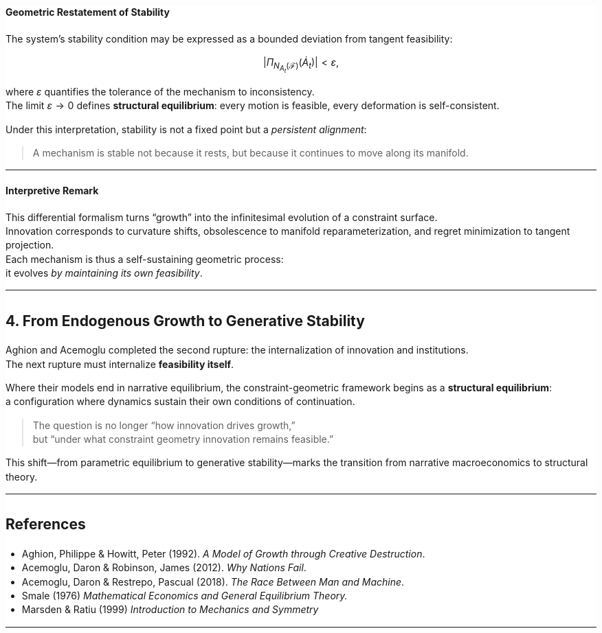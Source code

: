 
#### **Geometric Restatement of Stability**

The system’s stability condition may be expressed as a bounded deviation from tangent feasibility:

$$
|\Pi_{N_{A_t}(\mathcal{F})}(\dot{A}_t)| < \varepsilon,
$$

where $\varepsilon$ quantifies the tolerance of the mechanism to inconsistency.  
The limit $\varepsilon \to 0$ defines **structural equilibrium**: every motion is feasible, every deformation is self-consistent.

Under this interpretation, stability is not a fixed point but a *persistent alignment*:

> A mechanism is stable not because it rests, but because it continues to move along its manifold.

---

#### **Interpretive Remark**

This differential formalism turns “growth” into the infinitesimal evolution of a constraint surface.  
Innovation corresponds to curvature shifts, obsolescence to manifold reparameterization, and regret minimization to tangent projection.  
Each mechanism is thus a self-sustaining geometric process:  
it evolves *by maintaining its own feasibility*.

---

## 4. From Endogenous Growth to Generative Stability

Aghion and Acemoglu completed the second rupture: the internalization of innovation and institutions.  
The next rupture must internalize **feasibility itself**.

Where their models end in narrative equilibrium, the constraint-geometric framework begins as a **structural equilibrium**:  
a configuration where dynamics sustain their own conditions of continuation.

> The question is no longer “how innovation drives growth,”  
> but “under what constraint geometry innovation remains feasible.”

This shift—from parametric equilibrium to generative stability—marks the transition from narrative macroeconomics to structural theory.

---

## References

- Aghion, Philippe & Howitt, Peter (1992). *A Model of Growth through Creative Destruction*.  
- Acemoglu, Daron & Robinson, James (2012). *Why Nations Fail*.  
- Acemoglu, Daron & Restrepo, Pascual (2018). *The Race Between Man and Machine*.  
- Smale (1976) *Mathematical Economics and General Equilibrium Theory.*
- Marsden & Ratiu (1999) *Introduction to Mechanics and Symmetry*

---